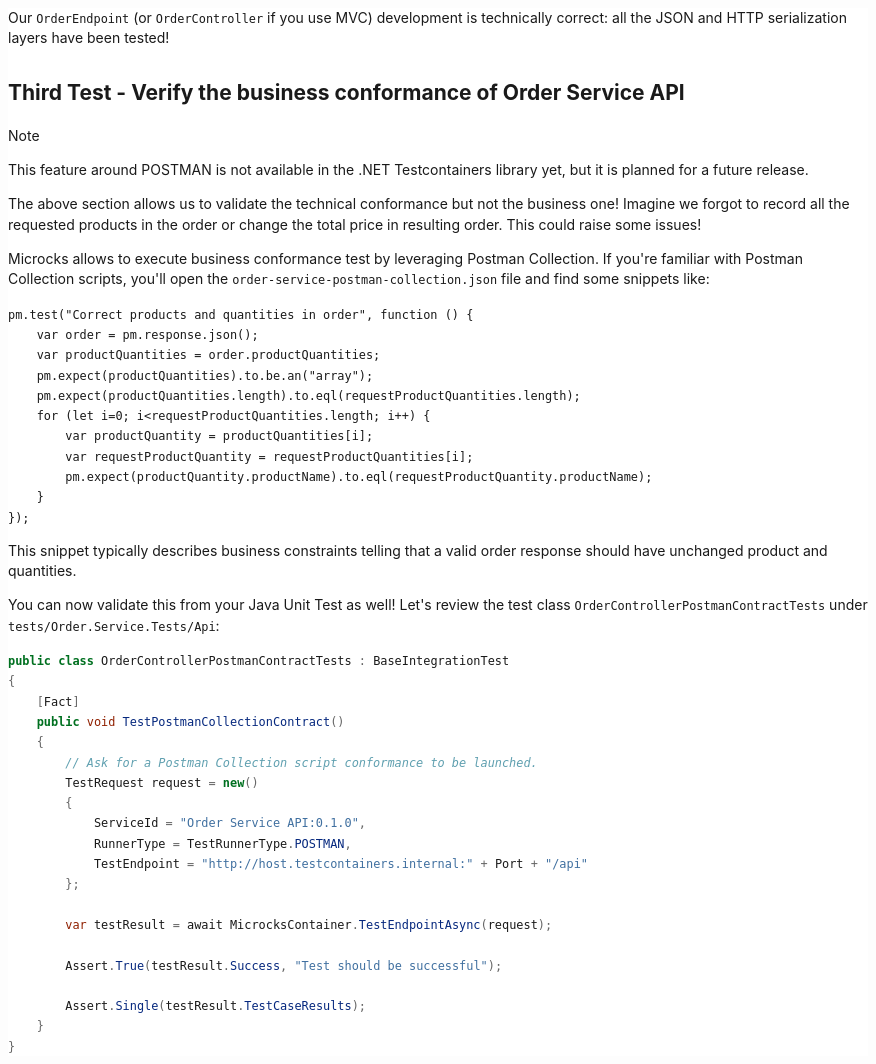 Our `OrderEndpoint` (or `OrderController` if you use MVC) development is technically correct: all the JSON and HTTP serialization layers have been tested!


## Third Test - Verify the business conformance of Order Service API

> [!NOTE]
> This feature around POSTMAN is not available in the .NET Testcontainers library yet, but it is planned for a future release.

The above section allows us to validate the technical conformance but not the business one! Imagine we forgot to record all the
requested products in the order or change the total price in resulting order. This could raise some issues!

Microcks allows to execute business conformance test by leveraging Postman Collection. If you're familiar with Postman Collection
scripts, you'll open the `order-service-postman-collection.json` file and find some snippets like:

```jshelllanguage
pm.test("Correct products and quantities in order", function () {
    var order = pm.response.json();
    var productQuantities = order.productQuantities;
    pm.expect(productQuantities).to.be.an("array");
    pm.expect(productQuantities.length).to.eql(requestProductQuantities.length);
    for (let i=0; i<requestProductQuantities.length; i++) {
        var productQuantity = productQuantities[i];
        var requestProductQuantity = requestProductQuantities[i];
        pm.expect(productQuantity.productName).to.eql(requestProductQuantity.productName);
    }
});
```

This snippet typically describes business constraints telling that a valid order response should have unchanged product and quantities.  

You can now validate this from your Java Unit Test as well! Let's review the test class `OrderControllerPostmanContractTests` 
under `tests/Order.Service.Tests/Api`:

```csharp
public class OrderControllerPostmanContractTests : BaseIntegrationTest
{
    [Fact]
    public void TestPostmanCollectionContract()
    {
        // Ask for a Postman Collection script conformance to be launched.
        TestRequest request = new()
        {
            ServiceId = "Order Service API:0.1.0",
            RunnerType = TestRunnerType.POSTMAN,
            TestEndpoint = "http://host.testcontainers.internal:" + Port + "/api"
        };

        var testResult = await MicrocksContainer.TestEndpointAsync(request);

        Assert.True(testResult.Success, "Test should be successful");

        Assert.Single(testResult.TestCaseResults);
    }
}
```
